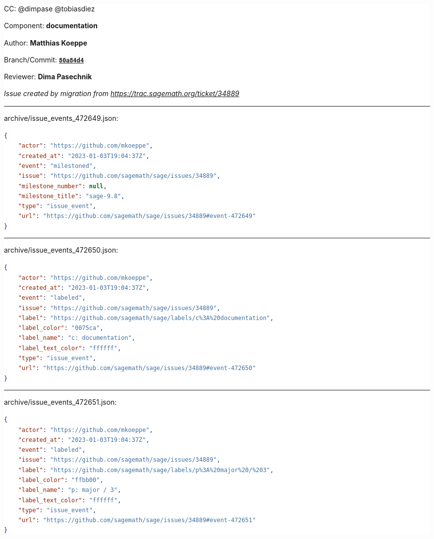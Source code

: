 

CC:  @dimpase @tobiasdiez

Component: **documentation**

Author: **Matthias Koeppe**

Branch/Commit: **[`80a84d4`](https://github.com/sagemath/sagetrac-mirror/commit/80a84d400add37b79e33660b53af06790c5f8191)**

Reviewer: **Dima Pasechnik**

_Issue created by migration from https://trac.sagemath.org/ticket/34889_





---

archive/issue_events_472649.json:
```json
{
    "actor": "https://github.com/mkoeppe",
    "created_at": "2023-01-03T19:04:37Z",
    "event": "milestoned",
    "issue": "https://github.com/sagemath/sage/issues/34889",
    "milestone_number": null,
    "milestone_title": "sage-9.8",
    "type": "issue_event",
    "url": "https://github.com/sagemath/sage/issues/34889#event-472649"
}
```



---

archive/issue_events_472650.json:
```json
{
    "actor": "https://github.com/mkoeppe",
    "created_at": "2023-01-03T19:04:37Z",
    "event": "labeled",
    "issue": "https://github.com/sagemath/sage/issues/34889",
    "label": "https://github.com/sagemath/sage/labels/c%3A%20documentation",
    "label_color": "0075ca",
    "label_name": "c: documentation",
    "label_text_color": "ffffff",
    "type": "issue_event",
    "url": "https://github.com/sagemath/sage/issues/34889#event-472650"
}
```



---

archive/issue_events_472651.json:
```json
{
    "actor": "https://github.com/mkoeppe",
    "created_at": "2023-01-03T19:04:37Z",
    "event": "labeled",
    "issue": "https://github.com/sagemath/sage/issues/34889",
    "label": "https://github.com/sagemath/sage/labels/p%3A%20major%20/%203",
    "label_color": "ffbb00",
    "label_name": "p: major / 3",
    "label_text_color": "ffffff",
    "type": "issue_event",
    "url": "https://github.com/sagemath/sage/issues/34889#event-472651"
}
```